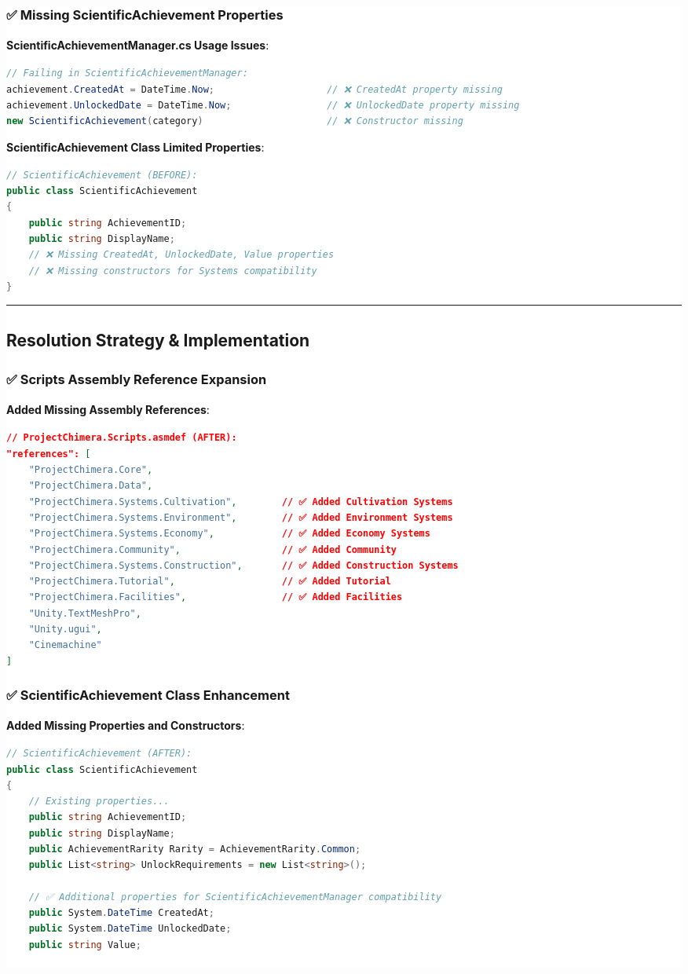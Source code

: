 ### ✅ **Missing ScientificAchievement Properties**

**ScientificAchievementManager.cs Usage Issues**:
```csharp
// Failing in ScientificAchievementManager:
achievement.CreatedAt = DateTime.Now;                    // ❌ CreatedAt property missing
achievement.UnlockedDate = DateTime.Now;                 // ❌ UnlockedDate property missing
new ScientificAchievement(category)                      // ❌ Constructor missing
```

**ScientificAchievement Class Limited Properties**:
```csharp
// ScientificAchievement (BEFORE):
public class ScientificAchievement
{
    public string AchievementID;
    public string DisplayName;
    // ❌ Missing CreatedAt, UnlockedDate, Value properties
    // ❌ Missing constructors for Systems compatibility
}
```

---

## Resolution Strategy & Implementation

### ✅ **Scripts Assembly Reference Expansion**

**Added Missing Assembly References**:
```json
// ProjectChimera.Scripts.asmdef (AFTER):
"references": [
    "ProjectChimera.Core",
    "ProjectChimera.Data",
    "ProjectChimera.Systems.Cultivation",        // ✅ Added Cultivation Systems
    "ProjectChimera.Systems.Environment",        // ✅ Added Environment Systems  
    "ProjectChimera.Systems.Economy",            // ✅ Added Economy Systems
    "ProjectChimera.Community",                  // ✅ Added Community
    "ProjectChimera.Systems.Construction",       // ✅ Added Construction Systems
    "ProjectChimera.Tutorial",                   // ✅ Added Tutorial
    "ProjectChimera.Facilities",                 // ✅ Added Facilities
    "Unity.TextMeshPro",
    "Unity.ugui",
    "Cinemachine"
]
```

### ✅ **ScientificAchievement Class Enhancement**

**Added Missing Properties and Constructors**:
```csharp
// ScientificAchievement (AFTER):
public class ScientificAchievement
{
    // Existing properties...
    public string AchievementID;
    public string DisplayName;
    public AchievementRarity Rarity = AchievementRarity.Common;
    public List<string> UnlockRequirements = new List<string>();
    
    // ✅ Additional properties for ScientificAchievementManager compatibility
    public System.DateTime CreatedAt;
    public System.DateTime UnlockedDate;
    public string Value;
    
```
